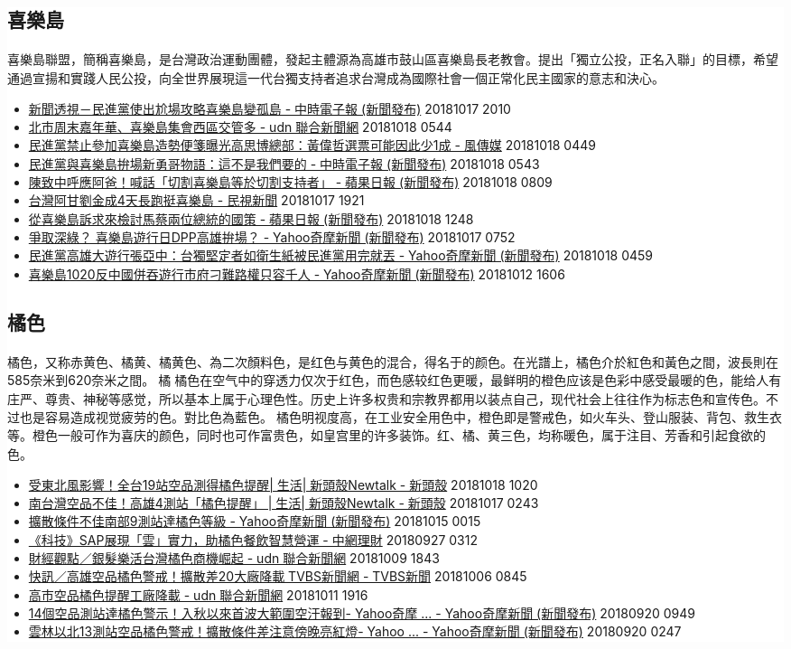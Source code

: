 ## 喜樂島

喜樂島聯盟，簡稱喜樂島，是台灣政治運動團體，發起主體源為高雄市鼓山區喜樂島長老教會。提出「獨立公投，正名入聯」的目標，希望通過宣揚和實踐人民公投，向全世界展現這一代台獨支持者追求台灣成為國際社會一個正常化民主國家的意志和決心。
- [新聞透視－民進黨使出尬場攻略喜樂島變孤島 - 中時電子報 (新聞發布)](https://www.chinatimes.com/newspapers/20181018000543-260118 "新聞透視－民進黨使出尬場攻略喜樂島變孤島 - 中時電子報 (新聞發布)") 20181017 2010
- [北市周末嘉年華、喜樂島集會西區交管多 - udn 聯合新聞網](https://udn.com/news/story/7266/3428857 "北市周末嘉年華、喜樂島集會西區交管多 - udn 聯合新聞網") 20181018 0544
- [民進黨禁止參加喜樂島造勢便箋曝光高思博總部：黃偉哲選票可能因此少1成 - 風傳媒](https://www.storm.mg/article/549451 "民進黨禁止參加喜樂島造勢便箋曝光高思博總部：黃偉哲選票可能因此少1成 - 風傳媒") 20181018 0449
- [民進黨與喜樂島拚場新勇哥物語：這不是我們要的 - 中時電子報 (新聞發布)](https://www.chinatimes.com/realtimenews/20181018002554-260407 "民進黨與喜樂島拚場新勇哥物語：這不是我們要的 - 中時電子報 (新聞發布)") 20181018 0543
- [陳致中呼應阿爸！喊話「切割喜樂島等於切割支持者」 - 蘋果日報 (新聞發布)](https://tw.appledaily.com/new/realtime/20181018/1449876/ "陳致中呼應阿爸！喊話「切割喜樂島等於切割支持者」 - 蘋果日報 (新聞發布)") 20181018 0809
- [台灣阿甘劉金成4天長跑挺喜樂島 - 民視新聞](https://news.ftv.com.tw/news/detail/2018A17U07M1 "台灣阿甘劉金成4天長跑挺喜樂島 - 民視新聞") 20181017 1921
- [從喜樂島訴求來檢討馬蔡兩位總統的國策 - 蘋果日報 (新聞發布)](https://tw.appledaily.com/new/realtime/20181018/1450060/ "從喜樂島訴求來檢討馬蔡兩位總統的國策 - 蘋果日報 (新聞發布)") 20181018 1248
- [爭取深綠？ 喜樂島遊行日DPP高雄拚場？ - Yahoo奇摩新聞 (新聞發布)](https://tw.news.yahoo.com/video/%E7%88%AD%E5%8F%96%E6%B7%B1%E7%B6%A0-%E5%96%9C%E6%A8%82%E5%B3%B6%E9%81%8A%E8%A1%8C%E6%97%A5dpp%E9%AB%98%E9%9B%84%E6%8B%9A%E5%A0%B4-073540995.html "爭取深綠？ 喜樂島遊行日DPP高雄拚場？ - Yahoo奇摩新聞 (新聞發布)") 20181017 0752
- [民進黨高雄大遊行張亞中：台獨堅定者如衛生紙被民進黨用完就丟 - Yahoo奇摩新聞 (新聞發布)](https://tw.news.yahoo.com/%E6%B0%91%E9%80%B2%E9%BB%A8%E9%AB%98%E9%9B%84%E5%A4%A7%E9%81%8A%E8%A1%8C-%E5%BC%B5%E4%BA%9E%E4%B8%AD-%E5%8F%B0%E7%8D%A8%E5%A0%85%E5%AE%9A%E8%80%85%E5%A6%82%E8%A1%9B%E7%94%9F%E7%B4%99%E8%A2%AB%E6%B0%91%E9%80%B2%E9%BB%A8%E7%94%A8%E5%AE%8C%E5%B0%B1%E4%B8%9F-034513278.html "民進黨高雄大遊行張亞中：台獨堅定者如衛生紙被民進黨用完就丟 - Yahoo奇摩新聞 (新聞發布)") 20181018 0459
- [喜樂島1020反中國併吞遊行市府刁難路權只容千人 - Yahoo奇摩新聞 (新聞發布)](https://tw.news.yahoo.com/%E5%96%9C%E6%A8%82%E5%B3%B61020%E5%8D%81%E8%90%AC%E4%BA%BA%E5%A4%A7%E9%81%8A%E8%A1%8C-%E5%B8%82%E5%BA%9C%E8%B7%AF%E6%AC%8A%E5%8D%BB%E5%83%85%E5%AE%B9%E5%8D%83%E4%BA%BA-154409230.html "喜樂島1020反中國併吞遊行市府刁難路權只容千人 - Yahoo奇摩新聞 (新聞發布)") 20181012 1606

## 橘色

橘色，又称赤黄色、橘黄、橘黄色、為二次顏料色，是红色与黄色的混合，得名于的颜色。在光譜上，橘色介於紅色和黃色之間，波長則在585奈米到620奈米之間。
橘
橘色在空气中的穿透力仅次于红色，而色感较红色更暖，最鲜明的橙色应该是色彩中感受最暖的色，能给人有庄严、尊贵、神秘等感觉，所以基本上属于心理色性。历史上许多权贵和宗教界都用以装点自己，现代社会上往往作为标志色和宣传色。不过也是容易造成视觉疲劳的色。對比色為藍色。
橘色明视度高，在工业安全用色中，橙色即是警戒色，如火车头、登山服装、背包、救生衣等。橙色一般可作为喜庆的颜色，同时也可作富贵色，如皇宫里的许多装饰。红、橘、黄三色，均称暖色，属于注目、芳香和引起食欲的色。
- [受東北風影響！全台19站空品測得橘色提醒| 生活| 新頭殼Newtalk - 新頭殼](https://newtalk.tw/news/view/2018-10-18/154607 "受東北風影響！全台19站空品測得橘色提醒| 生活| 新頭殼Newtalk - 新頭殼") 20181018 1020
- [南台灣空品不佳！高雄4測站「橘色提醒」 | 生活| 新頭殼Newtalk - 新頭殼](https://newtalk.tw/news/view/2018-10-17/153746 "南台灣空品不佳！高雄4測站「橘色提醒」 | 生活| 新頭殼Newtalk - 新頭殼") 20181017 0243
- [擴散條件不佳南部9測站達橘色等級 - Yahoo奇摩新聞 (新聞發布)](https://tw.news.yahoo.com/%E6%93%B4%E6%95%A3%E6%A2%9D%E4%BB%B6%E4%B8%8D%E4%BD%B3-%E5%8D%97%E9%83%A89%E6%B8%AC%E7%AB%99%E9%81%94%E6%A9%98%E8%89%B2%E7%AD%89%E7%B4%9A-234655879.html "擴散條件不佳南部9測站達橘色等級 - Yahoo奇摩新聞 (新聞發布)") 20181015 0015
- [《科技》SAP展現「雲」實力，助橘色餐飲智慧營運 - 中網理財](https://www.chinatimes.com/realtimenews/20180927001727-260410 "《科技》SAP展現「雲」實力，助橘色餐飲智慧營運 - 中網理財") 20180927 0312
- [財經觀點／銀髮樂活台灣橘色商機崛起 - udn 聯合新聞網](https://udn.com/news/story/11316/3413321 "財經觀點／銀髮樂活台灣橘色商機崛起 - udn 聯合新聞網") 20181009 1843
- [快訊／高雄空品橘色警戒！擴散差20大廠降載  TVBS新聞網 - TVBS新聞](https://news.tvbs.com.tw/life/1005001 "快訊／高雄空品橘色警戒！擴散差20大廠降載  TVBS新聞網 - TVBS新聞") 20181006 0845
- [高市空品橘色提醒工廠降載 - udn 聯合新聞網](https://udn.com/news/story/11322/3417038 "高市空品橘色提醒工廠降載 - udn 聯合新聞網") 20181011 1916
- [14個空品測站達橘色警示！入秋以來首波大範圍空汙報到- Yahoo奇摩 ... - Yahoo奇摩新聞 (新聞發布)](https://tw.news.yahoo.com/14%E5%80%8B%E7%A9%BA%E5%93%81%E6%B8%AC%E7%AB%99%E9%81%94%E6%A9%98%E8%89%B2%E8%AD%A6%E7%A4%BA-%E5%85%A5%E7%A7%8B%E4%BB%A5%E4%BE%86%E9%A6%96%E6%B3%A2%E5%A4%A7%E7%AF%84%E5%9C%8D%E7%A9%BA%E6%B1%99%E5%A0%B1%E5%88%B0-093000259.html "14個空品測站達橘色警示！入秋以來首波大範圍空汙報到- Yahoo奇摩 ... - Yahoo奇摩新聞 (新聞發布)") 20180920 0949
- [雲林以北13測站空品橘色警戒！擴散條件差注意傍晚亮紅燈- Yahoo ... - Yahoo奇摩新聞 (新聞發布)](https://tw.news.yahoo.com/%E9%9B%B2%E6%9E%97%E4%BB%A5%E5%8C%9713%E6%B8%AC%E7%AB%99%E7%A9%BA%E5%93%81%E6%A9%98%E8%89%B2%E8%AD%A6%E6%88%92%EF%BC%81%E6%93%B4%E6%95%A3%E6%A2%9D%E4%BB%B6%E5%B7%AE-%E6%B3%A8%E6%84%8F%E5%82%8D-024238198.html "雲林以北13測站空品橘色警戒！擴散條件差注意傍晚亮紅燈- Yahoo ... - Yahoo奇摩新聞 (新聞發布)") 20180920 0247